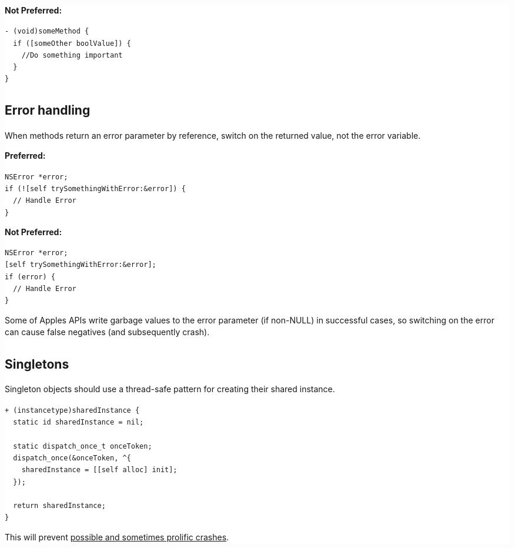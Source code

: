 **Not Preferred:**

```objc
- (void)someMethod {
  if ([someOther boolValue]) {
    //Do something important
  }
}
```

## Error handling

When methods return an error parameter by reference, switch on the returned value, not the error variable.

**Preferred:**
```objc
NSError *error;
if (![self trySomethingWithError:&error]) {
  // Handle Error
}
```

**Not Preferred:**
```objc
NSError *error;
[self trySomethingWithError:&error];
if (error) {
  // Handle Error
}
```

Some of Apple   s APIs write garbage values to the error parameter (if non-NULL) in successful cases, so switching on the error can cause false negatives (and subsequently crash).


## Singletons

Singleton objects should use a thread-safe pattern for creating their shared instance.
```objc
+ (instancetype)sharedInstance {
  static id sharedInstance = nil;

  static dispatch_once_t onceToken;
  dispatch_once(&onceToken, ^{
    sharedInstance = [[self alloc] init];
  });

  return sharedInstance;
}
```
This will prevent [possible and sometimes prolific crashes](http://cocoasamurai.blogspot.com/2011/04/singletons-your-doing-them-wrong.html).

